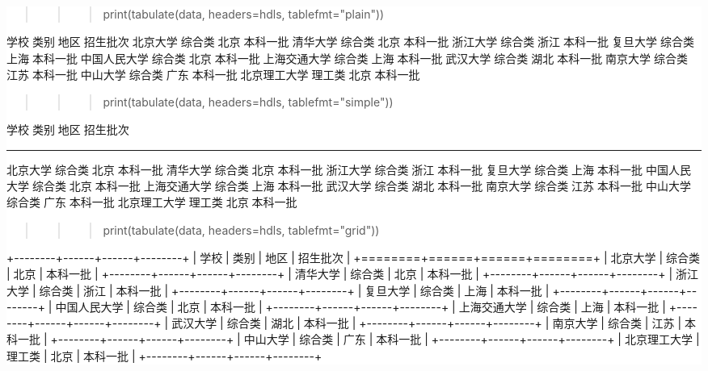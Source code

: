 >>> print(tabulate(data, headers=hdls, tablefmt="plain"))

学校      类别    地区    招生批次
北京大学    综合类   北京    本科一批
清华大学    综合类   北京    本科一批
浙江大学    综合类   浙江    本科一批
复旦大学    综合类   上海    本科一批
中国人民大学  综合类   北京    本科一批
上海交通大学  综合类   上海    本科一批
武汉大学    综合类   湖北    本科一批
南京大学    综合类   江苏    本科一批
中山大学    综合类   广东    本科一批
北京理工大学  理工类   北京    本科一批

>>> print(tabulate(data, headers=hdls, tablefmt="simple"))

学校      类别    地区    招生批次
------  ----  ----  ------
北京大学    综合类   北京    本科一批
清华大学    综合类   北京    本科一批
浙江大学    综合类   浙江    本科一批
复旦大学    综合类   上海    本科一批
中国人民大学  综合类   北京    本科一批
上海交通大学  综合类   上海    本科一批
武汉大学    综合类   湖北    本科一批
南京大学    综合类   江苏    本科一批
中山大学    综合类   广东    本科一批
北京理工大学  理工类   北京    本科一批

>>> print(tabulate(data, headers=hdls, tablefmt="grid"))

+--------+------+------+--------+
| 学校     | 类别   | 地区   | 招生批次   |
+========+======+======+========+
| 北京大学   | 综合类  | 北京   | 本科一批   |
+--------+------+------+--------+
| 清华大学   | 综合类  | 北京   | 本科一批   |
+--------+------+------+--------+
| 浙江大学   | 综合类  | 浙江   | 本科一批   |
+--------+------+------+--------+
| 复旦大学   | 综合类  | 上海   | 本科一批   |
+--------+------+------+--------+
| 中国人民大学 | 综合类  | 北京   | 本科一批   |
+--------+------+------+--------+
| 上海交通大学 | 综合类  | 上海   | 本科一批   |
+--------+------+------+--------+
| 武汉大学   | 综合类  | 湖北   | 本科一批   |
+--------+------+------+--------+
| 南京大学   | 综合类  | 江苏   | 本科一批   |
+--------+------+------+--------+
| 中山大学   | 综合类  | 广东   | 本科一批   |
+--------+------+------+--------+
| 北京理工大学 | 理工类  | 北京   | 本科一批   |
+--------+------+------+--------+
